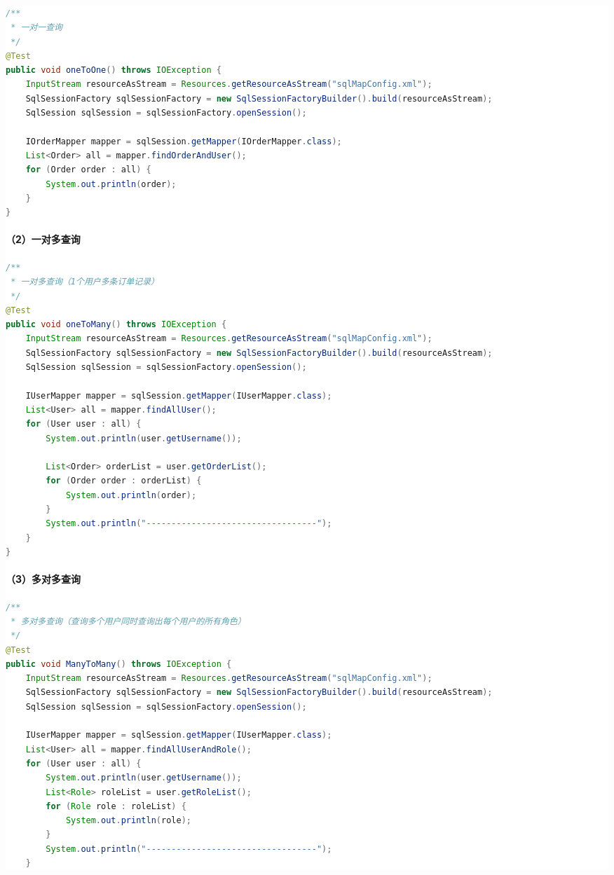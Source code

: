 ```java
/**
 * 一对一查询
 */
@Test
public void oneToOne() throws IOException {
    InputStream resourceAsStream = Resources.getResourceAsStream("sqlMapConfig.xml");
    SqlSessionFactory sqlSessionFactory = new SqlSessionFactoryBuilder().build(resourceAsStream);
    SqlSession sqlSession = sqlSessionFactory.openSession();

    IOrderMapper mapper = sqlSession.getMapper(IOrderMapper.class);
    List<Order> all = mapper.findOrderAndUser();
    for (Order order : all) {
        System.out.println(order);
    }
}
```

#### （2）一对多查询

```java
/**
 * 一对多查询（1个用户多条订单记录）
 */
@Test
public void oneToMany() throws IOException {
    InputStream resourceAsStream = Resources.getResourceAsStream("sqlMapConfig.xml");
    SqlSessionFactory sqlSessionFactory = new SqlSessionFactoryBuilder().build(resourceAsStream);
    SqlSession sqlSession = sqlSessionFactory.openSession();

    IUserMapper mapper = sqlSession.getMapper(IUserMapper.class);
    List<User> all = mapper.findAllUser();
    for (User user : all) {
        System.out.println(user.getUsername());

        List<Order> orderList = user.getOrderList();
        for (Order order : orderList) {
            System.out.println(order);
        }
        System.out.println("----------------------------------");
    }
}
```

#### （3）多对多查询

```java
/**
 * 多对多查询（查询多个用户同时查询出每个用户的所有角色）
 */
@Test
public void ManyToMany() throws IOException {
    InputStream resourceAsStream = Resources.getResourceAsStream("sqlMapConfig.xml");
    SqlSessionFactory sqlSessionFactory = new SqlSessionFactoryBuilder().build(resourceAsStream);
    SqlSession sqlSession = sqlSessionFactory.openSession();

    IUserMapper mapper = sqlSession.getMapper(IUserMapper.class);
    List<User> all = mapper.findAllUserAndRole();
    for (User user : all) {
        System.out.println(user.getUsername());
        List<Role> roleList = user.getRoleList();
        for (Role role : roleList) {
            System.out.println(role);
        }
        System.out.println("----------------------------------");
    }
```